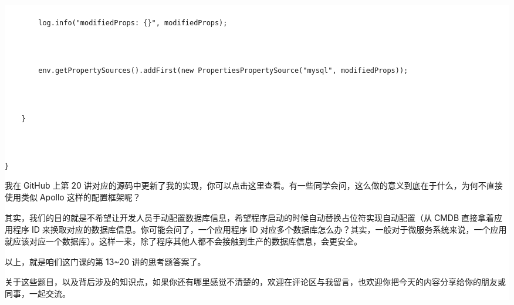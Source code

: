 ```

        log.info("modifiedProps: {}", modifiedProps);



        env.getPropertySources().addFirst(new PropertiesPropertySource("mysql", modifiedProps));



    }



}
```

我在 GitHub 上第 20 讲对应的源码中更新了我的实现，你可以点击这里查看。有一些同学会问，这么做的意义到底在于什么，为何不直接使用类似 Apollo 这样的配置框架呢？

其实，我们的目的就是不希望让开发人员手动配置数据库信息，希望程序启动的时候自动替换占位符实现自动配置（从 CMDB 直接拿着应用程序 ID 来换取对应的数据库信息。你可能会问了，一个应用程序 ID 对应多个数据库怎么办？其实，一般对于微服务系统来说，一个应用就应该对应一个数据库）。这样一来，除了程序其他人都不会接触到生产的数据库信息，会更安全。

以上，就是咱们这门课的第 13~20 讲的思考题答案了。

关于这些题目，以及背后涉及的知识点，如果你还有哪里感觉不清楚的，欢迎在评论区与我留言，也欢迎你把今天的内容分享给你的朋友或同事，一起交流。